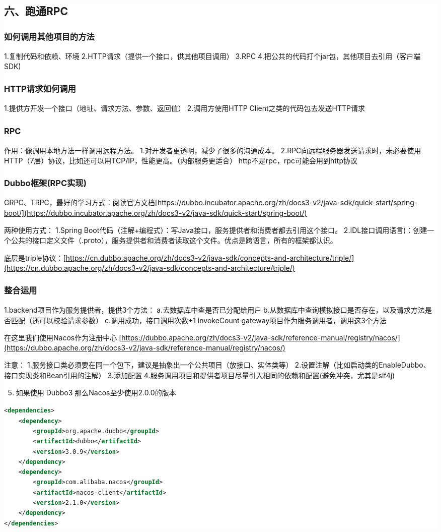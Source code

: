 ## 六、跑通RPC

### 如何调用其他项目的方法

1.复制代码和依赖、环境
2.HTTP请求（提供一个接口，供其他项目调用）
3.RPC
4.把公共的代码打个jar包，其他项目去引用（客户端SDK)

### HTTP请求如何调用

1.提供方开发一个接口（地址、请求方法、参数、返回值）
2.调用方使用HTTP Client之类的代码包去发送HTTP请求

### RPC

作用：像调用本地方法一样调用远程方法。
1.对开发者更透明，减少了很多的沟通成本。
2.RPC向远程服务器发送请求时，未必要使用HTTP（7层）协议，比如还可以用TCP/IP，性能更高。（内部服务更适合）
http不是rpc，rpc可能会用到http协议

### Dubbo框架(RPC实现)

GRPC、TRPC，最好的学习方式：阅读官方文档[https://dubbo.incubator.apache.org/zh/docs3-v2/java-sdk/quick-start/spring-boot/](https://dubbo.incubator.apache.org/zh/docs3-v2/java-sdk/quick-start/spring-boot/)

两种使用方式：
1.Spring Boot代码（注解+编程式）：写Java接口，服务提供者和消费者都去引用这个接口。
2.IDL接口调用语言)：创建一个公共的接口定义文件（.proto），服务提供者和消费者读取这个文件。优点是跨语言，所有的框架都认识。

底层是triple协议：[https://cn.dubbo.apache.org/zh/docs3-v2/java-sdk/concepts-and-architecture/triple/](https://cn.dubbo.apache.org/zh/docs3-v2/java-sdk/concepts-and-architecture/triple/)

### 整合运用

1.backend项目作为服务提供者，提供3个方法：
a.去数据库中查是否已分配给用户
b.从数据库中查询模拟接口是否存在，以及请求方法是否匹配（还可以校验请求参数）
c.调用成功，接口调用次数+1 invokeCount gateway项目作为服务调用者，调用这3个方法

在这里我们使用Nacos作为注册中心
[https://dubbo.apache.org/zh/docs3-v2/java-sdk/reference-manual/registry/nacos/](https://dubbo.apache.org/zh/docs3-v2/java-sdk/reference-manual/registry/nacos/)

注意：
1.服务接口类必须要在同一个包下，建议是抽象出一个公共项目（放接口、实体类等）
2.设置注解（比如启动类的EnableDubbo、接口实现类和Bean引用的注解）
3.添加配置
4.服务调用项目和提供者项目尽量引入相同的依赖和配置(避免冲突，尤其是slf4j)

5. 如果使用 Dubbo3 那么Nacos至少使用2.0.0的版本

```xml
<dependencies>
    <dependency>
        <groupId>org.apache.dubbo</groupId>
        <artifactId>dubbo</artifactId>
        <version>3.0.9</version>
    </dependency>
    <dependency>
        <groupId>com.alibaba.nacos</groupId>
        <artifactId>nacos-client</artifactId>
        <version>2.1.0</version>
    </dependency>
</dependencies>
```
